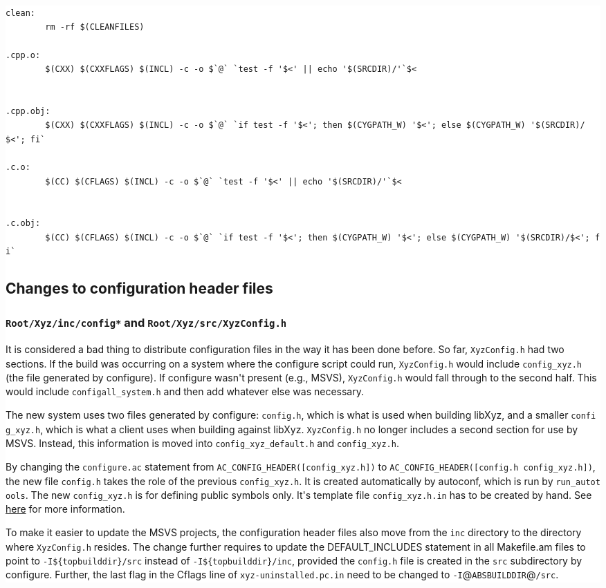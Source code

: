 ```
clean:
        rm -rf $(CLEANFILES)

.cpp.o:
        $(CXX) $(CXXFLAGS) $(INCL) -c -o $`@` `test -f '$<' || echo '$(SRCDIR)/'`$<


.cpp.obj:
        $(CXX) $(CXXFLAGS) $(INCL) -c -o $`@` `if test -f '$<'; then $(CYGPATH_W) '$<'; else $(CYGPATH_W) '$(SRCDIR)/$<'; fi`

.c.o:
        $(CC) $(CFLAGS) $(INCL) -c -o $`@` `test -f '$<' || echo '$(SRCDIR)/'`$<


.c.obj:
        $(CC) $(CFLAGS) $(INCL) -c -o $`@` `if test -f '$<'; then $(CYGPATH_W) '$<'; else $(CYGPATH_W) '$(SRCDIR)/$<'; fi`
```


## Changes to configuration header files


### `Root/Xyz/inc/config*` and `Root/Xyz/src/XyzConfig.h`

It is considered a bad thing to distribute configuration files in the way it has been done before.
So far, `XyzConfig.h` had two sections. If the build was occurring on a system where the configure script could run, `XyzConfig.h` would include `config_xyz.h` (the file generated by configure).
If configure wasn't present (e.g., MSVS), `XyzConfig.h` would fall through to the second half.
This would include `configall_system.h` and then add whatever else was necessary.

The new system uses two files generated by configure: `config.h`, which is what is used when building libXyz, and a smaller `config_xyz.h`, which is what a client uses when building against libXyz.
`XyzConfig.h` no longer includes a second section for use by MSVS.
Instead, this information is moved into `config_xyz_default.h` and `config_xyz.h`.

By changing the `configure.ac` statement from `AC_CONFIG_HEADER([config_xyz.h])` to `AC_CONFIG_HEADER([config.h config_xyz.h])`, the new file `config.h` takes the role of the previous `config_xyz.h`. It is created automatically by autoconf, which is run by `run_autotools`. The new `config_xyz.h` is for defining public symbols only. It's template file `config_xyz.h.in` has to be created by hand. See [here](./pm-config-header) for more information.

To make it easier to update the MSVS projects, the configuration header files also move from the `inc` directory to the directory where `XyzConfig.h` resides. The change further requires to update the DEFAULT_INCLUDES statement in all Makefile.am files to point to `-I${topbuilddir}/src` instead of `-I${topbuilddir}/inc`, provided the `config.h` file is created in the `src` subdirectory by configure.
Further, the last flag in the Cflags line of `xyz-uninstalled.pc.in` need to be changed to `-I`@`ABSBUILDDIR`@`/src`.